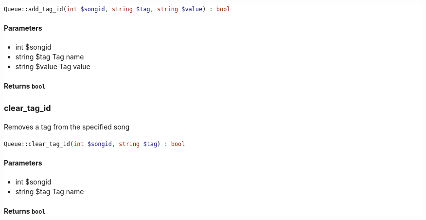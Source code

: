 ```php
Queue::add_tag_id(int $songid, string $tag, string $value) : bool
```

#### Parameters

*  int $songid
*  string $tag Tag name
*  string $value Tag value


#### Returns `bool`




</div><div class="method">
<h3 class="method-name">clear_tag_id</h3>
<p>Removes a tag from the specified song</p>

```php
Queue::clear_tag_id(int $songid, string $tag) : bool
```

#### Parameters

*  int $songid
*  string $tag Tag name


#### Returns `bool`




</div>